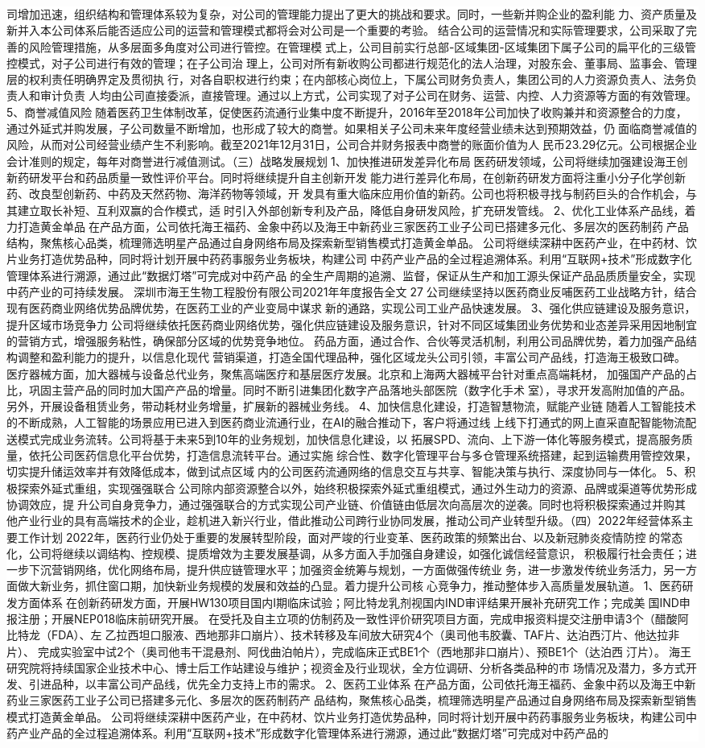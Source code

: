司增加迅速，组织结构和管理体系较为复杂，对公司的管理能力提出了更大的挑战和要求。同时，一些新并购企业的盈利能
力、资产质量及新并入本公司体系后能否适应公司的运营和管理模式都将会对公司是一个重要的考验。
结合公司的运营情况和实际管理要求，公司采取了完善的风险管理措施，从多层面多角度对公司进行管控。在管理模
式上，公司目前实行总部-区域集团-区域集团下属子公司的扁平化的三级管控模式，对子公司进行有效的管理；在子公司治
理上，公司对所有新收购公司都进行规范化的法人治理，对股东会、董事局、监事会、管理层的权利责任明确界定及贯彻执
行，对各自职权进行约束；在内部核心岗位上，下属公司财务负责人，集团公司的人力资源负责人、法务负责人和审计负责
人均由公司直接委派，直接管理。通过以上方式，公司实现了对子公司在财务、运营、内控、人力资源等方面的有效管理。
5、商誉减值风险
随着医药卫生体制改革，促使医药流通行业集中度不断提升，2016年至2018年公司加快了收购兼并和资源整合的力度，
通过外延式并购发展，子公司数量不断增加，也形成了较大的商誉。如果相关子公司未来年度经营业绩未达到预期效益，仍
面临商誉减值的风险，从而对公司经营业绩产生不利影响。截至2021年12月31日，公司合并财务报表中商誉的账面价值为人
民币23.29亿元。公司根据企业会计准则的规定，每年对商誉进行减值测试。（三）战略发展规划
1、加快推进研发差异化布局
医药研发领域，公司将继续加强建设海王创新药研发平台和药品质量一致性评价平台。同时将继续提升自主创新开发
能力进行差异化布局，在创新药研发方面将注重小分子化学创新药、改良型创新药、中药及天然药物、海洋药物等领域，开
发具有重大临床应用价值的新药。公司也将积极寻找与制药巨头的合作机会，与其建立取长补短、互利双赢的合作模式，适
时引入外部创新专利及产品，降低自身研发风险，扩充研发管线。
2、优化工业体系产品线，着力打造黄金单品
在产品方面，公司依托海王福药、金象中药以及海王中新药业三家医药工业子公司已搭建多元化、多层次的医药制药
产品结构，聚焦核心品类，梳理筛选明星产品通过自身网络布局及探索新型销售模式打造黄金单品。
公司将继续深耕中医药产业，在中药材、饮片业务打造优势品种，同时将计划开展中药药事服务业务板块，构建公司
中药产业产品的全过程追溯体系。利用“互联网+技术”形成数字化管理体系进行溯源，通过此“数据灯塔”可完成对中药产品
的全生产周期的追溯、监督，保证从生产和加工源头保证产品品质质量安全，实现中药产业的可持续发展。
深圳市海王生物工程股份有限公司2021年年度报告全文
27
公司继续坚持以医药商业反哺医药工业战略方针，结合现有医药商业网络优势品牌优势，在医药工业的产业变局中谋求
新的通路，实现公司工业产品快速发展。
3、强化供应链建设及服务意识，提升区域市场竞争力
公司将继续依托医药商业网络优势，强化供应链建设及服务意识，针对不同区域集团业务优势和业态差异采用因地制宜
的营销方式，增强服务粘性，确保部分区域的优势竞争地位。
药品方面，通过合作、合伙等灵活机制，利用公司品牌优势，着力加强产品结构调整和盈利能力的提升，以信息化现代
营销渠道，打造全国代理品种，强化区域龙头公司引领，丰富公司产品线，打造海王极致口碑。
医疗器械方面，加大器械与设备总代业务，聚焦高端医疗和基层医疗发展。北京和上海两大器械平台针对重点高端耗材，
加强国产产品的占比，巩固主营产品的同时加大国产产品的增量。同时不断引进集团化数字产品落地头部医院（数字化手术
室），寻求开发高附加值的产品。另外，开展设备租赁业务，带动耗材业务增量，扩展新的器械业务线。
4、加快信息化建设，打造智慧物流，赋能产业链
随着人工智能技术的不断成熟，人工智能的场景应用已进入到医药商业流通行业，在AI的融合推动下，客户将通过线
上线下打通式的网上直采直配智能物流配送模式完成业务流转。公司将基于未来5到10年的业务规划，加快信息化建设，以
拓展SPD、流向、上下游一体化等服务模式，提高服务质量，依托公司医药信息化平台优势，打造信息流转平台。通过实施
综合性、数字化管理平台与多仓管理系统搭建，起到运输费用管控效果，切实提升储运效率并有效降低成本，做到试点区域
内的公司医药流通网络的信息交互与共享、智能决策与执行、深度协同与一体化。
5、积极探索外延式重组，实现强强联合
公司除内部资源整合以外，始终积极探索外延式重组模式，通过外生动力的资源、品牌或渠道等优势形成协调效应，提
升公司自身竞争力，通过强强联合的方式实现公司产业链、价值链由低层次向高层次的逆袭。同时也将积极探索通过并购其
他产业行业的具有高端技术的企业，趁机进入新兴行业，借此推动公司跨行业协同发展，推动公司产业转型升级。（四）2022年经营体系主要工作计划
2022年，医药行业仍处于重要的发展转型阶段，面对严竣的行业变革、医药政策的频繁出台、以及新冠肺炎疫情防控
的常态化，公司将继续以调结构、控规模、提质增效为主要发展基调，从多方面入手加强自身建设，如强化诚信经营意识，
积极履行社会责任；进一步下沉营销网络，优化网络布局，提升供应链管理水平；加强资金统筹与规划，一方面做强传统业
务，进一步激发传统业务活力，另一方面做大新业务，抓住窗口期，加快新业务规模的发展和效益的凸显。着力提升公司核
心竞争力，推动整体步入高质量发展轨道。
1、医药研发方面体系
在创新药研发方面，开展HW130项目国内I期临床试验；阿比特龙乳剂视国内IND审评结果开展补充研究工作；完成美
国IND申报注册；开展NEP018临床前研究开展。
在受托及自主立项的仿制药及一致性评价研究项目方面，完成申报资料提交注册申请3个（醋酸阿比特龙（FDA）、左
乙拉西坦口服液、西地那非口崩片）、技术转移及车间放大研究4个（奥司他韦胶囊、TAF片、达泊西汀片、他达拉非片）、
完成实验室中试2个（奥司他韦干混悬剂、阿伐曲泊帕片），完成临床正式BE1个（西地那非口崩片）、预BE1个（达泊西
汀片）。
海王研究院将持续国家企业技术中心、博士后工作站建设与维护；视资金及行业现状，全方位调研、分析各类品种的市
场情况及潜力，多方式开发、引进品种，以丰富公司产品线，优先全力支持上市的需求。
2、医药工业体系
在产品方面，公司依托海王福药、金象中药以及海王中新药业三家医药工业子公司已搭建多元化、多层次的医药制药产
品结构，聚焦核心品类，梳理筛选明星产品通过自身网络布局及探索新型销售模式打造黄金单品。
公司将继续深耕中医药产业，在中药材、饮片业务打造优势品种，同时将计划开展中药药事服务业务板块，构建公司中
药产业产品的全过程追溯体系。利用“互联网+技术”形成数字化管理体系进行溯源，通过此“数据灯塔”可完成对中药产品的